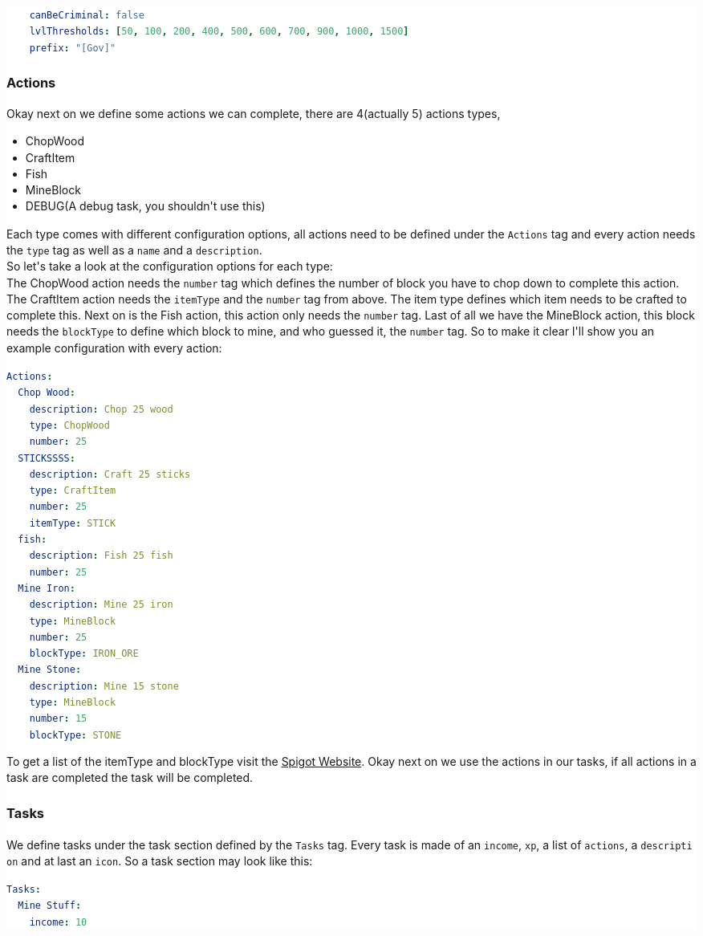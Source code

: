 ```YAML
    canBeCriminal: false
    lvlThresholds: [50, 100, 200, 400, 500, 600, 700, 900, 1000, 1500]
    prefix: "[Gov]"
```
### Actions
Okay next on we define some actions we can complete, there are 4(actually 5) actions types,
- ChopWood
- CraftItem
- Fish
- MineBlock
- DEBUG(A debug task, you shouldn't use this)

Each type comes with different configuration options, all actions need to be defined under the `Actions` tag and every action 
needs the `type` tag as well as a `name` and a `description`.  
So let's take a look at the configuration options for each type:  
The ChopWood action needs the `number` tag which defines the number of block you have to chop down to complete this action.
The CraftItem action needs the `itemType` and the `number` tag from above. The item type defines which item needs to be crafted to complete this.
Next on is the Fish action, this action only needs the `number` tag.
Last of all we have the MineBlock action, this block needs the `blockType` to define which block to mine, and who guessed it,
the `number` tag.
So to make it clear I'll show you an example configuration with every action:
```YAML
Actions:
  Chop Wood:
    description: Chop 25 wood
    type: ChopWood
    number: 25
  STICKSSSS:
    description: Craft 25 sticks
    type: CraftItem
    number: 25
    itemType: STICK
  fish:
    description: Fish 25 fish
    number: 25
  Mine Iron:
    description: Mine 25 iron
    type: MineBlock
    number: 25
    blockType: IRON_ORE
  Mine Stone:
    description: Mine 15 stone
    type: MineBlock
    number: 15
    blockType: STONE
```
To get a list of the itemType and blockType visit the [Spigot Website](https://hub.spigotmc.org/javadocs/bukkit/org/bukkit/Material.html).
Okay next on we use the actions in our tasks, if all actions in a task are completed the task will be completed.
### Tasks
We define tasks under the task section defined by the `Tasks` tag.
Every task is made of an `income`, `xp`, a list of `actions`, a `description` and at last an `icon`.
So a task section may look like this:
```YAML
Tasks:
  Mine Stuff:
    income: 10
```